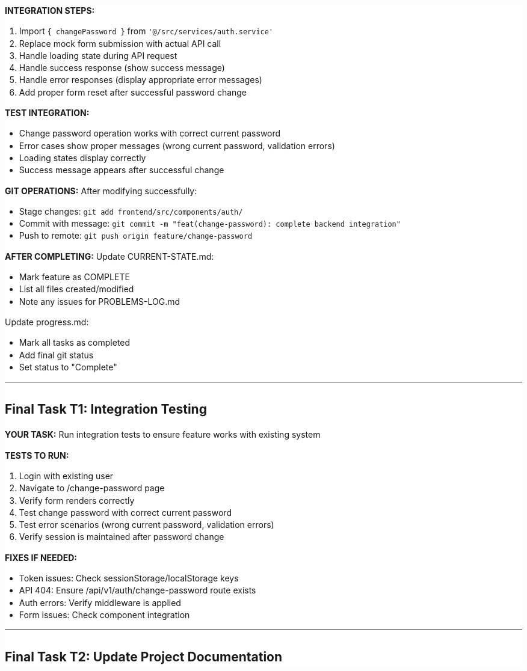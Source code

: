 **INTEGRATION STEPS:**
1. Import `{ changePassword }` from `'@/src/services/auth.service'`
2. Replace mock form submission with actual API call
3. Handle loading state during API request
4. Handle success response (show success message)
5. Handle error responses (display appropriate error messages)
6. Add proper form reset after successful password change

**TEST INTEGRATION:**
- Change password operation works with correct current password
- Error cases show proper messages (wrong current password, validation errors)
- Loading states display correctly
- Success message appears after successful change

**GIT OPERATIONS:**
After modifying successfully:
- Stage changes: `git add frontend/src/components/auth/`
- Commit with message: `git commit -m "feat(change-password): complete backend integration"`
- Push to remote: `git push origin feature/change-password`

**AFTER COMPLETING:**
Update CURRENT-STATE.md:
- Mark feature as COMPLETE
- List all files created/modified
- Note any issues for PROBLEMS-LOG.md

Update progress.md:
- Mark all tasks as completed
- Add final git status
- Set status to "Complete"

---

## Final Task T1: Integration Testing

**YOUR TASK:**
Run integration tests to ensure feature works with existing system

**TESTS TO RUN:**
1. Login with existing user
2. Navigate to /change-password page
3. Verify form renders correctly
4. Test change password with correct current password
5. Test error scenarios (wrong current password, validation errors)
6. Verify session is maintained after password change

**FIXES IF NEEDED:**
- Token issues: Check sessionStorage/localStorage keys
- API 404: Ensure /api/v1/auth/change-password route exists
- Auth errors: Verify middleware is applied
- Form issues: Check component integration

---

## Final Task T2: Update Project Documentation
